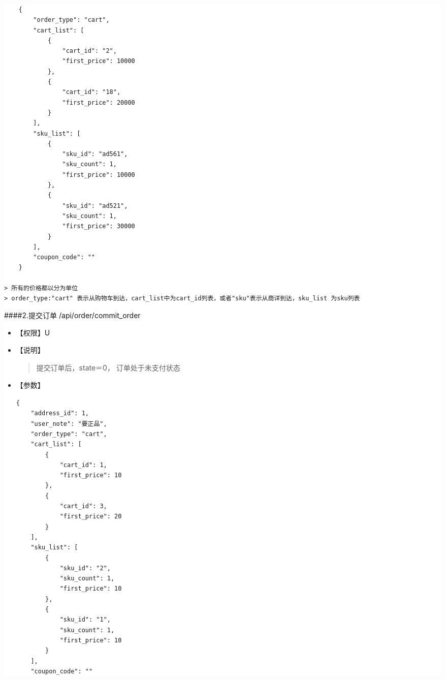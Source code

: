 		{
		    "order_type": "cart",
		    "cart_list": [
		        {
		            "cart_id": "2",
		            "first_price": 10000
		        },
		        {
		            "cart_id": "18",
		            "first_price": 20000
		        }
		    ],
		    "sku_list": [
		        {
		            "sku_id": "ad561",
		            "sku_count": 1,
		            "first_price": 10000
		        },
		        {
		            "sku_id": "ad521",
		            "sku_count": 1,
		            "first_price": 30000
		        }
		    ],
		    "coupon_code": ""
		}
	
	> 所有的价格都以分为单位
	> order_type:"cart" 表示从购物车到达，cart_list中为cart_id列表，或者"sku"表示从商详到达，sku_list 为sku列表
	
####2.提交订单
	/api/order/commit_order
-	【权限】U
-	【说明】

	>提交订单后，state＝0， 订单处于未支付状态

- 	【参数】
		
		{
		    "address_id": 1,
		    "user_note": "要正品",
		    "order_type": "cart",
		    "cart_list": [
		        {
		            "cart_id": 1,
		            "first_price": 10
		        },
		        {
		            "cart_id": 3,
		            "first_price": 20
		        }
		    ],
		    "sku_list": [
		        {
		            "sku_id": "2",
		            "sku_count": 1,
		            "first_price": 10
		        },
		        {
		            "sku_id": "1",
		            "sku_count": 1,
		            "first_price": 10
		        }
		    ],
		    "coupon_code": ""
